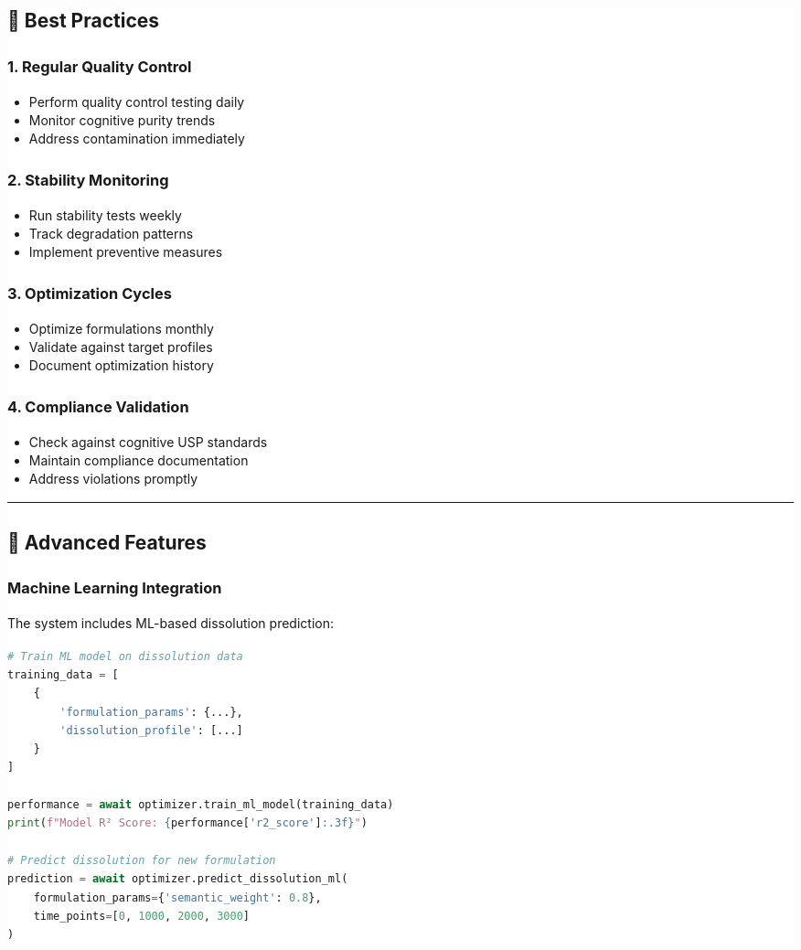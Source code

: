 
## 🎯 Best Practices

### 1. Regular Quality Control

- Perform quality control testing daily
- Monitor cognitive purity trends
- Address contamination immediately

### 2. Stability Monitoring

- Run stability tests weekly
- Track degradation patterns
- Implement preventive measures

### 3. Optimization Cycles

- Optimize formulations monthly
- Validate against target profiles
- Document optimization history

### 4. Compliance Validation

- Check against cognitive USP standards
- Maintain compliance documentation
- Address violations promptly

---

## 🔬 Advanced Features

### Machine Learning Integration

The system includes ML-based dissolution prediction:

```python
# Train ML model on dissolution data
training_data = [
    {
        'formulation_params': {...},
        'dissolution_profile': [...]
    }
]

performance = await optimizer.train_ml_model(training_data)
print(f"Model R² Score: {performance['r2_score']:.3f}")

# Predict dissolution for new formulation
prediction = await optimizer.predict_dissolution_ml(
    formulation_params={'semantic_weight': 0.8},
    time_points=[0, 1000, 2000, 3000]
)
```
